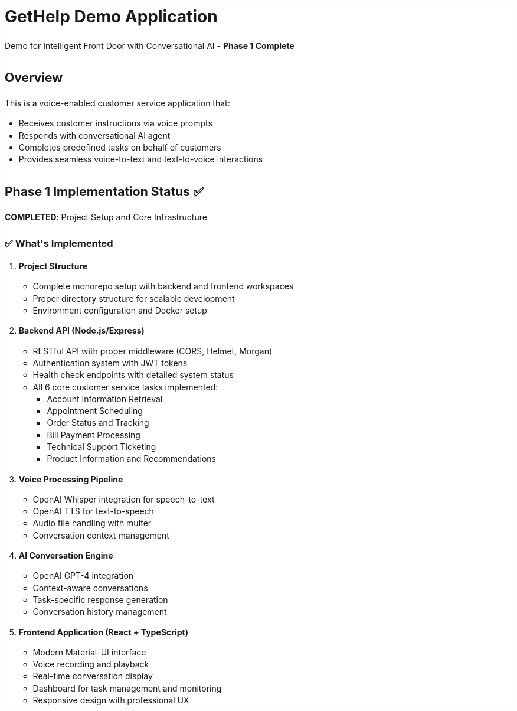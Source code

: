 # GetHelp Demo Application

Demo for Intelligent Front Door with Conversational AI - **Phase 1 Complete**

## Overview

This is a voice-enabled customer service application that:
- Receives customer instructions via voice prompts
- Responds with conversational AI agent
- Completes predefined tasks on behalf of customers
- Provides seamless voice-to-text and text-to-voice interactions

## Phase 1 Implementation Status ✅

**COMPLETED**: Project Setup and Core Infrastructure

### ✅ What's Implemented

1. **Project Structure**
   - Complete monorepo setup with backend and frontend workspaces
   - Proper directory structure for scalable development
   - Environment configuration and Docker setup

2. **Backend API (Node.js/Express)**
   - RESTful API with proper middleware (CORS, Helmet, Morgan)
   - Authentication system with JWT tokens
   - Health check endpoints with detailed system status
   - All 6 core customer service tasks implemented:
     - Account Information Retrieval
     - Appointment Scheduling  
     - Order Status and Tracking
     - Bill Payment Processing
     - Technical Support Ticketing
     - Product Information and Recommendations

3. **Voice Processing Pipeline**
   - OpenAI Whisper integration for speech-to-text
   - OpenAI TTS for text-to-speech
   - Audio file handling with multer
   - Conversation context management

4. **AI Conversation Engine**
   - OpenAI GPT-4 integration
   - Context-aware conversations
   - Task-specific response generation
   - Conversation history management

5. **Frontend Application (React + TypeScript)**
   - Modern Material-UI interface
   - Voice recording and playback
   - Real-time conversation display
   - Dashboard for task management and monitoring
   - Responsive design with professional UX
